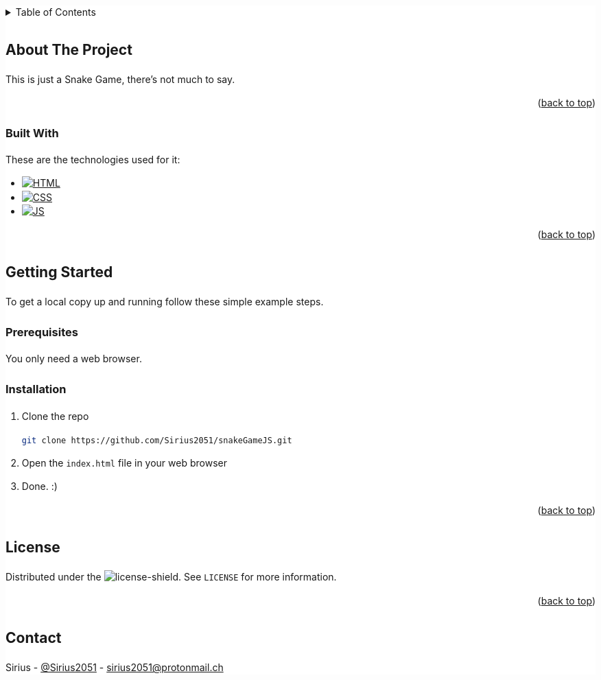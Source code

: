 


<details><summary>Table of Contents</summary></details>




## About The Project

This is just a Snake Game, there’s not much to say.


<p align="right">(<a href="#readme-top">back to top</a>)</p>



### Built With

These are the technologies used for it:

* [![HTML][HTML]][HTML-url]
* [![CSS][CSS]][CSS-url]
* [![JS][JS]][JS-url]

<p align="right">(<a href="#readme-top">back to top</a>)</p>

## Getting Started

To get a local copy up and running follow these simple example steps.

### Prerequisites

You only need a web browser.

### Installation

1. Clone the repo
   ```sh
   git clone https://github.com/Sirius2051/snakeGameJS.git
   ```
2. Open the `index.html` file in your web browser

3. Done. :)

<p align="right">(<a href="#readme-top">back to top</a>)</p>


## License

Distributed under the ![license-shield]. See `LICENSE` for more information.

<p align="right">(<a href="#readme-top">back to top</a>)</p>




## Contact

Sirius - [@Sirius2051](https://twitter.com/Sirius2051) - sirius2051@protonmail.ch


[contributors-shield]: https://img.shields.io/github/contributors/Sirius2051/snakeGameJS.svg?style=for-the-badge
[contributors-url]: https://github.com/Sirius2051/snakeGameJS/graphs/contributors
[forks-shield]: https://img.shields.io/github/forks/Sirius2051/snakeGameJS.svg?style=for-the-badge
[forks-url]: https://github.com/Sirius2051/snakeGameJS/network/members
[stars-shield]: https://img.shields.io/github/stars/Sirius2051/snakeGameJS.svg?style=for-the-badge
[stars-url]: https://github.com/Sirius2051/snakeGameJS/stargazers
[issues-shield]: https://img.shields.io/github/issues/Sirius2051/snakeGameJS.svg?style=for-the-badge
[issues-url]: https://github.com/Sirius2051/snakeGameJS/issues
[license-shield]: https://img.shields.io/github/license/Sirius2051/snakeGameJS.svg?style=for-the-badge
[license-url]: https://github.com/Sirius2051/snakeGameJS/blob/master/LICENSE.txt
[linkedin-shield]: https://img.shields.io/badge/-LinkedIn-black.svg?style=for-the-badge&logo=linkedin&colorB=555
[linkedin-url]: https://linkedin.com/in/Sirius2051
[product-screenshot]: assets/img/backgroun.jpg
[HTML]: https://img.shields.io/badge/html-F64A1D?style=for-the-badge&logo=html5&logoColor=white
[HTML-url]: https://developer.mozilla.org/es/docs/Learn/HTML
[CSS]: https://img.shields.io/badge/css-39ACDD?style=for-the-badge&logo=css3&logoColor=white
[CSS-url]: https://developer.mozilla.org/es/docs/Learn/CSS
[JS]: https://img.shields.io/badge/Javascript-EFD81D?style=for-the-badge&logo=javascript&logoColor=black
[JS-url]: https://developer.mozilla.org/es/docs/Learn/JavaScript